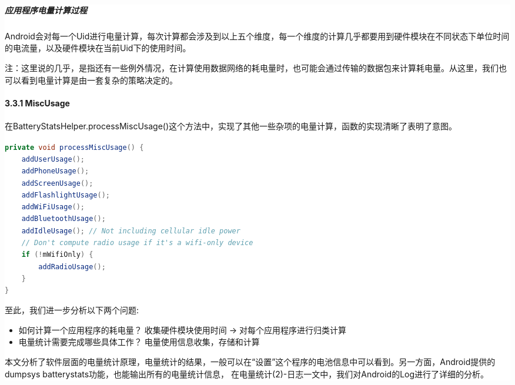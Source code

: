##### 应用程序电量计算过程
Android会对每一个Uid进行电量计算，每次计算都会涉及到以上五个维度，每一个维度的计算几乎都要用到硬件模块在不同状态下单位时间的电流量，以及硬件模块在当前Uid下的使用时间。

注：这里说的几乎，是指还有一些例外情况，在计算使用数据网络的耗电量时，也可能会通过传输的数据包来计算耗电量。从这里，我们也可以看到电量计算是由一套复杂的策略决定的。

#### 3.3.1 MiscUsage
在BatteryStatsHelper.processMiscUsage()这个方法中，实现了其他一些杂项的电量计算，函数的实现清晰了表明了意图。
```java
private void processMiscUsage() {
    addUserUsage();
    addPhoneUsage();
    addScreenUsage();
    addFlashlightUsage();
    addWiFiUsage();
    addBluetoothUsage();
    addIdleUsage(); // Not including cellular idle power
    // Don't compute radio usage if it's a wifi-only device
    if (!mWifiOnly) {
        addRadioUsage();
    }
}
```
至此，我们进一步分析以下两个问题:

- 如何计算一个应用程序的耗电量？ 收集硬件模块使用时间 -> 对每个应用程序进行归类计算
- 电量统计需要完成哪些具体工作？ 电量使用信息收集，存储和计算

本文分析了软件层面的电量统计原理，电量统计的结果，一般可以在“设置”这个程序的电池信息中可以看到。另一方面，Android提供的dumpsys batterystats功能，也能输出所有的电量统计信息， 在电量统计(2)-日志一文中，我们对Android的Log进行了详细的分析。
